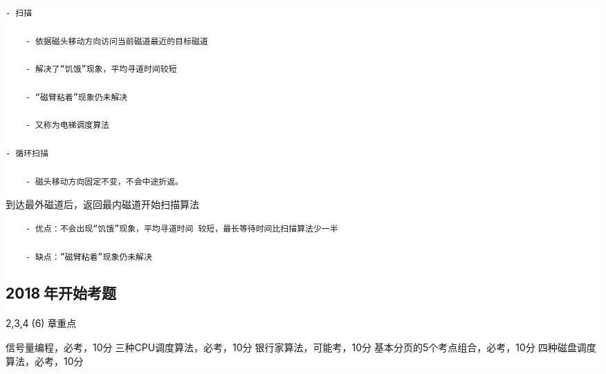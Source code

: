 	- 扫描

		- 依据磁头移动方向访问当前磁道最近的目标磁道

		- 解决了“饥饿”现象，平均寻道时间较短

		- “磁臂粘着”现象仍未解决

		- 又称为电梯调度算法

	- 循环扫描

		- 磁头移动方向固定不变，不会中途折返。
到达最外磁道后，返回最内磁道开始扫描算法

		- 优点：不会出现“饥饿”现象，平均寻道时间 较短，最长等待时间比扫描算法少一半

		- 缺点：”磁臂粘着”现象仍未解决

## 2018 年开始考题

2,3,4 (6) 章重点

信号量编程，必考，10分
三种CPU调度算法，必考，10分
银行家算法，可能考，10分
基本分页的5个考点组合，必考，10分
四种磁盘调度算法，必考，10分

